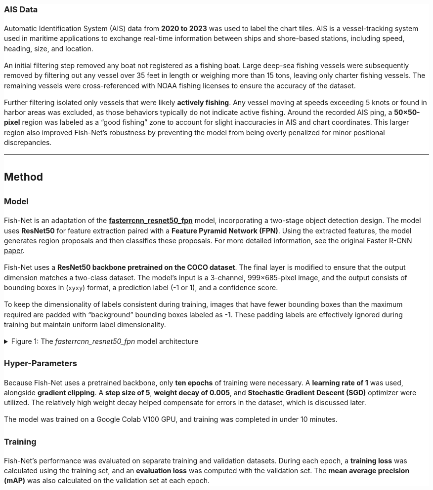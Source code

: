 ### AIS Data
Automatic Identification System (AIS) data from **2020 to 2023** was used to label the chart tiles. AIS is a vessel-tracking system used in maritime applications to exchange real-time information between ships and shore-based stations, including speed, heading, size, and location.

An initial filtering step removed any boat not registered as a fishing boat. Large deep-sea fishing vessels were subsequently removed by filtering out any vessel over 35 feet in length or weighing more than 15 tons, leaving only charter fishing vessels. The remaining vessels were cross-referenced with NOAA fishing licenses to ensure the accuracy of the dataset.

Further filtering isolated only vessels that were likely **actively fishing**. Any vessel moving at speeds exceeding 5 knots or found in harbor areas was excluded, as those behaviors typically do not indicate active fishing. Around the recorded AIS ping, a **50×50-pixel** region was labeled as a “good fishing” zone to account for slight inaccuracies in AIS and chart coordinates. This larger region also improved Fish-Net’s robustness by preventing the model from being overly penalized for minor positional discrepancies.

---

## Method

### Model
Fish-Net is an adaptation of the [**fasterrcnn_resnet50_fpn**](https://arxiv.org/abs/1506.01497) model, incorporating a two-stage object detection design. The model uses **ResNet50** for feature extraction paired with a **Feature Pyramid Network (FPN)**. Using the extracted features, the model generates region proposals and then classifies these proposals. For more detailed information, see the original [Faster R-CNN paper](https://arxiv.org/abs/1506.01497).

Fish-Net uses a **ResNet50 backbone pretrained on the COCO dataset**. The final layer is modified to ensure that the output dimension matches a two-class dataset. The model’s input is a 3-channel, 999×685-pixel image, and the output consists of bounding boxes in (`xyxy`) format, a prediction label (-1 or 1), and a confidence score.

To keep the dimensionality of labels consistent during training, images that have fewer bounding boxes than the maximum required are padded with “background” bounding boxes labeled as -1. These padding labels are effectively ignored during training but maintain uniform label dimensionality.

<details><summary>Figure 1: The <em>fasterrcnn_resnet50_fpn</em> model architecture</summary></details>

### Hyper-Parameters
Because Fish-Net uses a pretrained backbone, only **ten epochs** of training were necessary. A **learning rate of 1** was used, alongside **gradient clipping**. A **step size of 5**, **weight decay of 0.005**, and **Stochastic Gradient Descent (SGD)** optimizer were utilized. The relatively high weight decay helped compensate for errors in the dataset, which is discussed later.

The model was trained on a Google Colab V100 GPU, and training was completed in under 10 minutes.

### Training
Fish-Net’s performance was evaluated on separate training and validation datasets. During each epoch, a **training loss** was calculated using the training set, and an **evaluation loss** was computed with the validation set. The **mean average precision (mAP)** was also calculated on the validation set at each epoch.

